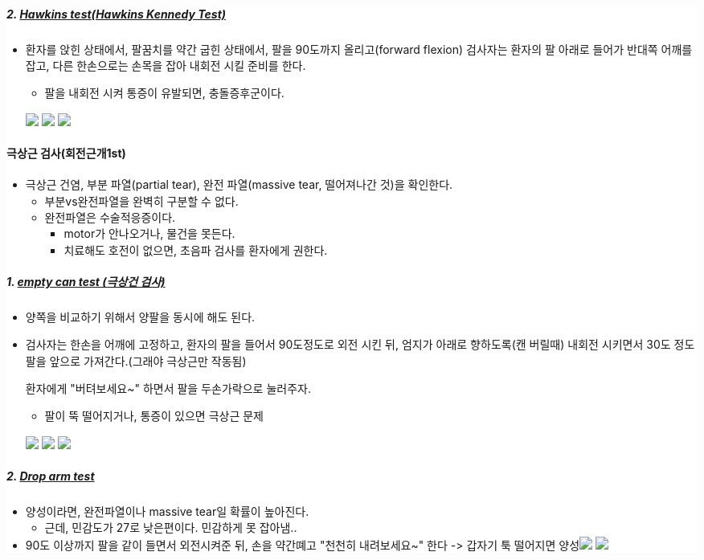 
##### 2. [Hawkins test(Hawkins Kennedy Test)](https://www.youtube.com/watch?v=6GkKB2oXi3o)

- 환자를 앉힌 상태에서, 팔꿈치를 약간 굽힌 상태에서, 팔을 90도까지 올리고(forward flexion)
  검사자는 환자의 팔 아래로 들어가 반대쪽 어깨를 잡고, 다른 한손으로는 손목을 잡아 내회전 시킬 준비를 한다.

  - 팔을 내회전 시켜 통증이 유발되면, 충돌증후군이다.

  ![](http://cfile4.uf.tistory.com/image/9910A145601CBD091E23CE)
  ![](http://cfile7.uf.tistory.com/image/99ED2E48601CBD491FF3C5)
  ![](http://cfile21.uf.tistory.com/image/995B4D35601CBD571E9DC5)







#### 극상근 검사(회전근개1st)

- 극상근 건염, 부분 파열(partial tear), 완전 파열(massive tear, 떨어져나간 것)을 확인한다.
  - 부분vs완전파열을 완벽히 구분할 수 없다.
  - 완전파열은 수술적응증이다. 
    - motor가 안나오거나, 물건을 못든다.
    - 치료해도 호전이 없으면, 초음파 검사를 환자에게 권한다.





##### 1. [empty can test (극상건 검사)](https://www.youtube.com/watch?v=gs1n8dBKeLQ&t=259s)

- 양쪽을 비교하기 위해서 양팔을 동시에 해도 된다.

- 검사자는 한손을 어깨에 고정하고, 환자의 팔을 들어서 90도정도로 외전 시킨 뒤,
  엄지가 아래로 향하도록(캔 버릴때) 내회전 시키면서 30도 정도 팔을 앞으로 가져간다.(그래야 극상근만 작동됨)

  환자에게 "버텨보세요~" 하면서 팔을 두손가락으로 눌러주자.

  - 팔이 뚝 떨어지거나, 통증이 있으면 극상근 문제

  ![](http://cfile4.uf.tistory.com/image/9919E446601CC04120B67B)
  ![](http://cfile26.uf.tistory.com/image/9919F434601CC0591E4C57)
  ![](http://cfile29.uf.tistory.com/image/99944D43601CC06F1E220C)





##### 2. [Drop arm test](https://www.youtube.com/watch?v=gs1n8dBKeLQ&t=259s)

- 양성이라면, 완전파열이나 massive tear일 확률이 높아진다.
  - 근데, 민감도가 27로 낮은편이다. 민감하게 못 잡아냄..
- 90도 이상까지 팔을 같이 들면서 외전시켜준 뒤,
  손을 약간뗴고 "천천히 내려보세요~"  한다 -> 갑자기 툭 떨어지면 양성![](http://cfile10.uf.tistory.com/image/99178846601CC22321698E)
  ![](http://cfile26.uf.tistory.com/image/99EBA848601CC232210890)
